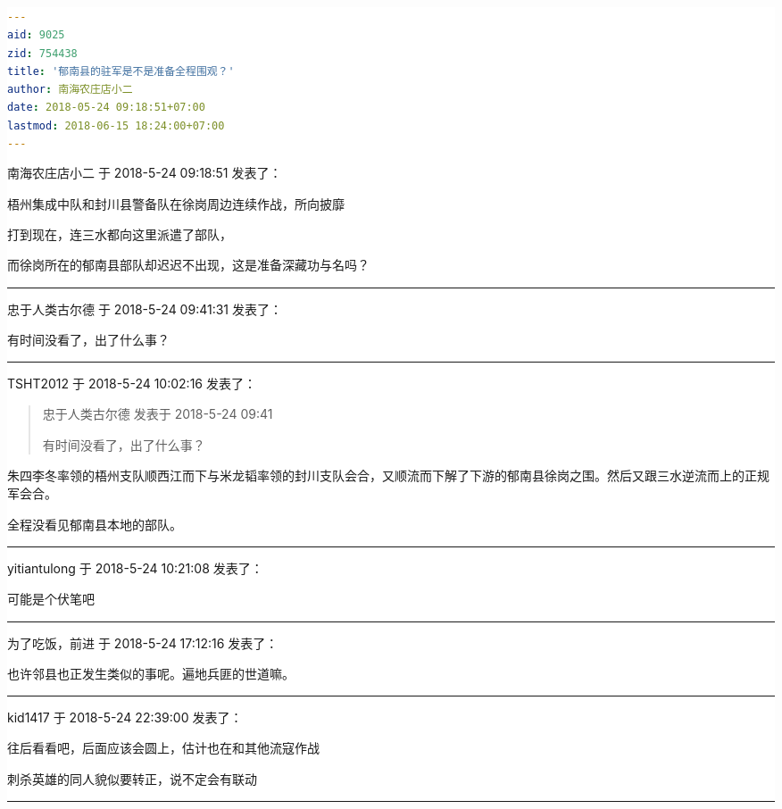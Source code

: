 ```yaml
---
aid: 9025
zid: 754438
title: '郁南县的驻军是不是准备全程围观？'
author: 南海农庄店小二
date: 2018-05-24 09:18:51+07:00
lastmod: 2018-06-15 18:24:00+07:00
---
```


南海农庄店小二 于 2018-5-24 09:18:51 发表了：

梧州集成中队和封川县警备队在徐岗周边连续作战，所向披靡

打到现在，连三水都向这里派遣了部队，

而徐岗所在的郁南县部队却迟迟不出现，这是准备深藏功与名吗？

---------

忠于人类古尔德 于 2018-5-24 09:41:31 发表了：

有时间没看了，出了什么事？

---------

TSHT2012 于 2018-5-24 10:02:16 发表了：

> 忠于人类古尔德 发表于 2018-5-24 09:41
> 
> 有时间没看了，出了什么事？



朱四李冬率领的梧州支队顺西江而下与米龙韬率领的封川支队会合，又顺流而下解了下游的郁南县徐岗之围。然后又跟三水逆流而上的正规军会合。

全程没看见郁南县本地的部队。

---------

yitiantulong 于 2018-5-24 10:21:08 发表了：

可能是个伏笔吧

---------

为了吃饭，前进 于 2018-5-24 17:12:16 发表了：

也许邻县也正发生类似的事呢。遍地兵匪的世道嘛。

---------

kid1417 于 2018-5-24 22:39:00 发表了：

往后看看吧，后面应该会圆上，估计也在和其他流寇作战

刺杀英雄的同人貌似要转正，说不定会有联动

---------
